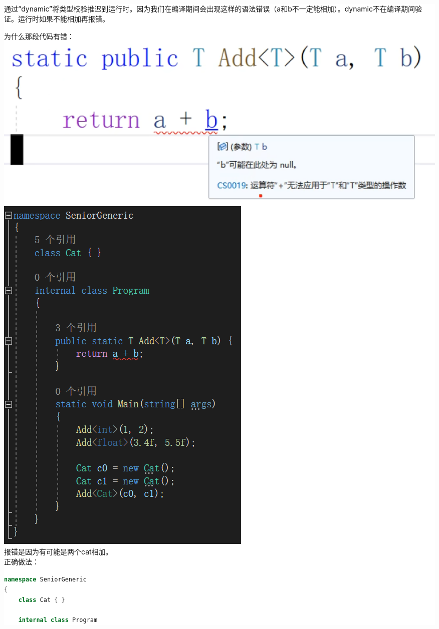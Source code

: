 通过“dynamic”将类型校验推迟到运行时。因为我们在编译期间会出现这样的语法错误（a和b不一定能相加）。dynamic不在编译期间验证。运行时如果不能相加再报错。

为什么那段代码有错：  
![picture 3](images/90105ed3c3604dd927a8436926548b62b20a076c757c5b9af2d39f358b544c7b.png)  
![picture 4](images/04540c0269e962e42d378e150f53355bfc9a85b3c131b5261864e0bbd49401a5.png)  
报错是因为有可能是两个cat相加。   
正确做法：   
```C#
namespace SeniorGeneric
{
    class Cat { }

    internal class Program
```